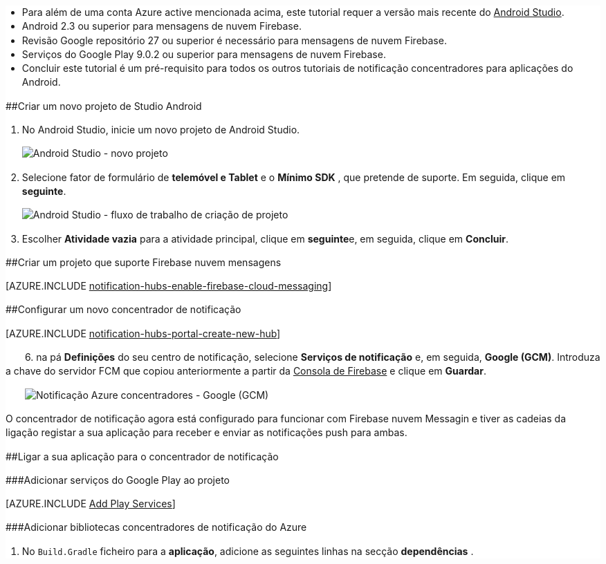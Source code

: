 - Para além de uma conta Azure active mencionada acima, este tutorial requer a versão mais recente do [Android Studio](http://go.microsoft.com/fwlink/?LinkId=389797).
- Android 2.3 ou superior para mensagens de nuvem Firebase.
- Revisão Google repositório 27 ou superior é necessário para mensagens de nuvem Firebase.
- Serviços do Google Play 9.0.2 ou superior para mensagens de nuvem Firebase.
- Concluir este tutorial é um pré-requisito para todos os outros tutoriais de notificação concentradores para aplicações do Android.


##<a name="create-a-new-android-studio-project"></a>Criar um novo projeto de Studio Android

1. No Android Studio, inicie um novo projeto de Android Studio.

    ![Android Studio - novo projeto](./media/notification-hubs-android-push-notification-google-fcm-get-started/notification-hubs-android-studio-new-project.png)

2. Selecione fator de formulário de **telemóvel e Tablet** e o **Mínimo SDK** , que pretende de suporte. Em seguida, clique em **seguinte**.

    ![Android Studio - fluxo de trabalho de criação de projeto](./media/notification-hubs-android-push-notification-google-fcm-get-started/notification-hubs-android-studio-choose-form-factor.png)

3. Escolher **Atividade vazia** para a atividade principal, clique em **seguinte**e, em seguida, clique em **Concluir**.


##<a name="create-a-project-that-supports-firebase-cloud-messaging"></a>Criar um projeto que suporte Firebase nuvem mensagens

[AZURE.INCLUDE [notification-hubs-enable-firebase-cloud-messaging](../../includes/notification-hubs-enable-firebase-cloud-messaging.md)]


##<a name="configure-a-new-notification-hub"></a>Configurar um novo concentrador de notificação

[AZURE.INCLUDE [notification-hubs-portal-create-new-hub](../../includes/notification-hubs-portal-create-new-hub.md)]

&emsp;&emsp;6. na pá **Definições** do seu centro de notificação, selecione **Serviços de notificação** e, em seguida, **Google (GCM)**. Introduza a chave do servidor FCM que copiou anteriormente a partir da [Consola de Firebase](https://firebase.google.com/console/) e clique em **Guardar**.

&emsp;&emsp;![Notificação Azure concentradores - Google (GCM)](./media/notification-hubs-android-push-notification-google-fcm-get-started/notification-hubs-gcm-api.png)

O concentrador de notificação agora está configurado para funcionar com Firebase nuvem Messagin e tiver as cadeias da ligação registar a sua aplicação para receber e enviar as notificações push para ambas.

##<a id="connecting-app"></a>Ligar a sua aplicação para o concentrador de notificação

###<a name="add-google-play-services-to-the-project"></a>Adicionar serviços do Google Play ao projeto

[AZURE.INCLUDE [Add Play Services](../../includes/notification-hubs-android-studio-add-google-play-services.md)]

###<a name="adding-azure-notification-hubs-libraries"></a>Adicionar bibliotecas concentradores de notificação do Azure


1. No `Build.Gradle` ficheiro para a **aplicação**, adicione as seguintes linhas na secção **dependências** .
